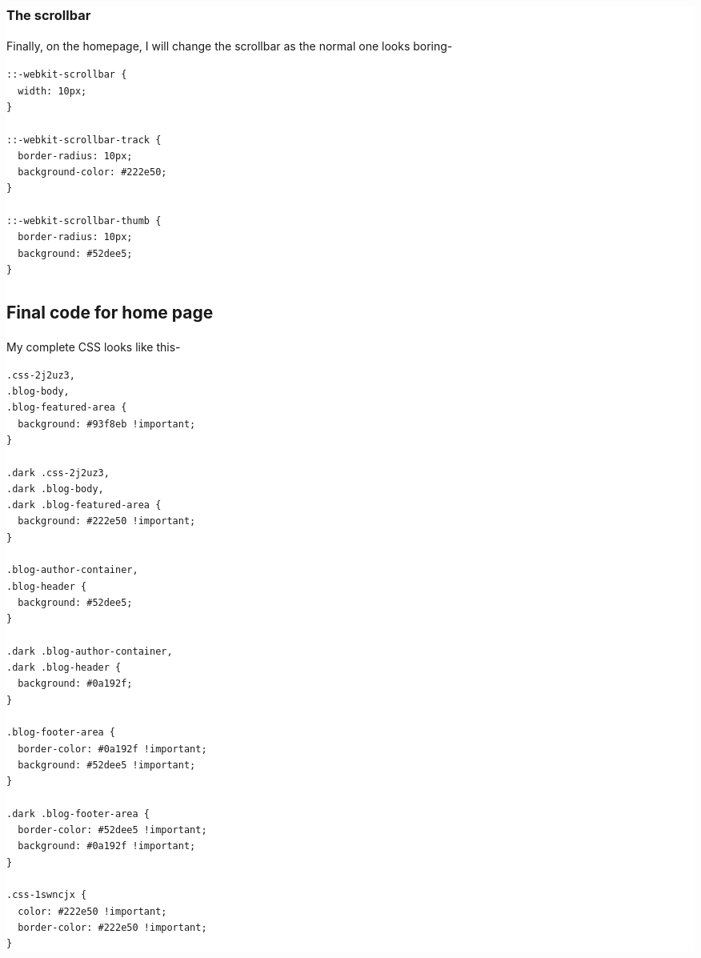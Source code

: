 ```
```


### The scrollbar
Finally, on the homepage, I will change the scrollbar as the normal one looks boring-

```
::-webkit-scrollbar {
  width: 10px;
}

::-webkit-scrollbar-track {
  border-radius: 10px;
  background-color: #222e50;
}

::-webkit-scrollbar-thumb {
  border-radius: 10px;
  background: #52dee5;
}
```

## Final code for home page

My complete CSS looks like this-

```
.css-2j2uz3,
.blog-body,
.blog-featured-area {
  background: #93f8eb !important;
}

.dark .css-2j2uz3,
.dark .blog-body,
.dark .blog-featured-area {
  background: #222e50 !important;
}

.blog-author-container,
.blog-header {
  background: #52dee5;
}

.dark .blog-author-container,
.dark .blog-header {
  background: #0a192f;
}

.blog-footer-area {
  border-color: #0a192f !important;
  background: #52dee5 !important;
}

.dark .blog-footer-area {
  border-color: #52dee5 !important;
  background: #0a192f !important;
}

.css-1swncjx {
  color: #222e50 !important;
  border-color: #222e50 !important;
}

```